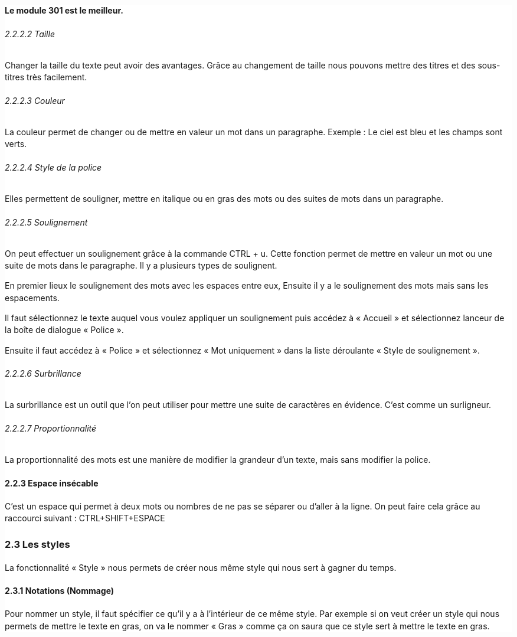 #### Le module 301 est le meilleur.

###### 2.2.2.2 Taille

Changer la taille du texte peut avoir des avantages. Grâce au changement de taille nous pouvons
mettre des titres et des sous-titres très facilement.

###### 2.2.2.3 Couleur

La couleur permet de changer ou de mettre en valeur un mot dans un paragraphe.
Exemple : Le ciel est bleu et les champs sont verts.

###### 2.2.2.4 Style de la police

Elles permettent de souligner, mettre en italique ou en gras des mots ou des suites de mots dans
un paragraphe.

###### 2.2.2.5 Soulignement

On peut effectuer un soulignement grâce à la commande CTRL + u. Cette fonction permet de
mettre en valeur un mot ou une suite de mots dans le paragraphe. Il y a plusieurs types de
soulignent.

En premier lieux le soulignement des mots avec les espaces entre eux,
Ensuite il y a le soulignement des mots mais sans les espacements.

Il faut sélectionnez le texte auquel vous voulez appliquer un soulignement puis accédez à
« Accueil » et sélectionnez lanceur de la boîte de dialogue « Police ».

Ensuite il faut accédez à « Police » et sélectionnez « Mot uniquement » dans la liste déroulante
« Style de soulignement ».

###### 2.2.2.6 Surbrillance

La surbrillance est un outil que l’on peut utiliser pour mettre une suite de caractères en évidence.
C’est comme un surligneur.

###### 2.2.2.7 Proportionnalité

La proportionnalité des mots est une manière de modifier la grandeur d’un texte, mais sans
modifier la police.


#### 2.2.3 Espace insécable

C’est un espace qui permet à deux mots ou nombres de ne pas se séparer ou d’aller à la ligne.
On peut faire cela grâce au raccourci suivant : CTRL+SHIFT+ESPACE

### 2.3 Les styles

La fonctionnalité « Style » nous permets de créer nous même style qui nous sert à gagner du
temps.

#### 2.3.1 Notations (Nommage)

Pour nommer un style, il faut spécifier ce qu’il y a à l’intérieur de ce même style. Par exemple si
on veut créer un style qui nous permets de mettre le texte en gras, on va le nommer « Gras »
comme ça on saura que ce style sert à mettre le texte en gras.
